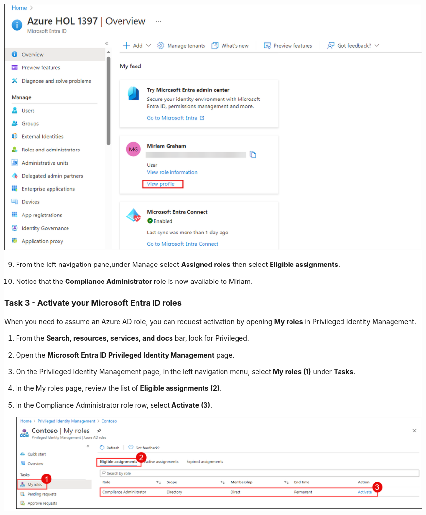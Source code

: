    ![Screen image displaying the select a member pane with a selected member highlighted](./media/miriam.png)

9. From the left navigation pane,under Manage select **Assigned roles** then select **Eligible assignments**.

10. Notice that the **Compliance Administrator** role is now available to Miriam.

### Task 3 - Activate your Microsoft Entra ID roles

When you need to assume an Azure AD role, you can request activation by opening **My roles** in Privileged Identity Management.

1. From the **Search, resources, services, and docs** bar, look for Privileged.

2. Open the **Microsoft Entra ID Privileged Identity Management** page.

3. On the Privileged Identity Management page, in the left navigation menu, select **My roles (1)** under **Tasks**.

4. In the My roles page, review the list of **Eligible assignments (2)**.

5. In the Compliance Administrator role row, select **Activate (3)**.

    ![Screen image displaying My roles with eligible role assignments highlighted](./media/role567.png)
